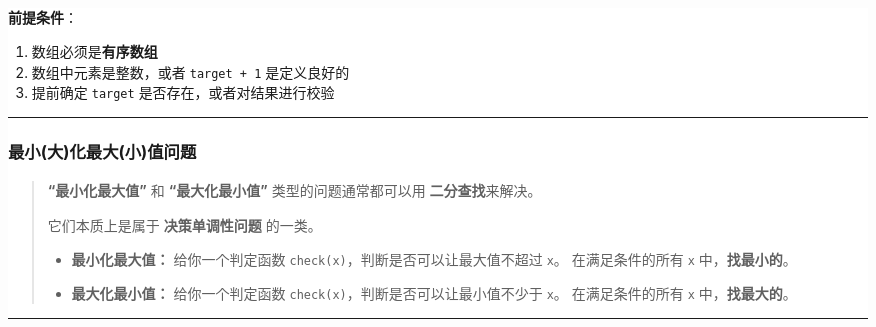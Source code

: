 **前提条件**：
1. 数组必须是**有序数组**
2. 数组中元素是整数，或者 `target + 1` 是定义良好的
3. 提前确定 `target` 是否存在，或者对结果进行校验

---

### 最小(大)化最大(小)值问题

> **“最小化最大值”** 和 **“最大化最小值”** 类型的问题通常都可以用 **二分查找**来解决。
> 
> 它们本质上是属于 **决策单调性问题** 的一类。
> 
> * **最小化最大值：**
>   给你一个判定函数 `check(x)`，判断是否可以让最大值不超过 `x`。 在满足条件的所有 `x` 中，**找最小的**。
> 
> * **最大化最小值：**
>   给你一个判定函数 `check(x)`，判断是否可以让最小值不少于 `x`。 在满足条件的所有 `x` 中，**找最大的**。

---
